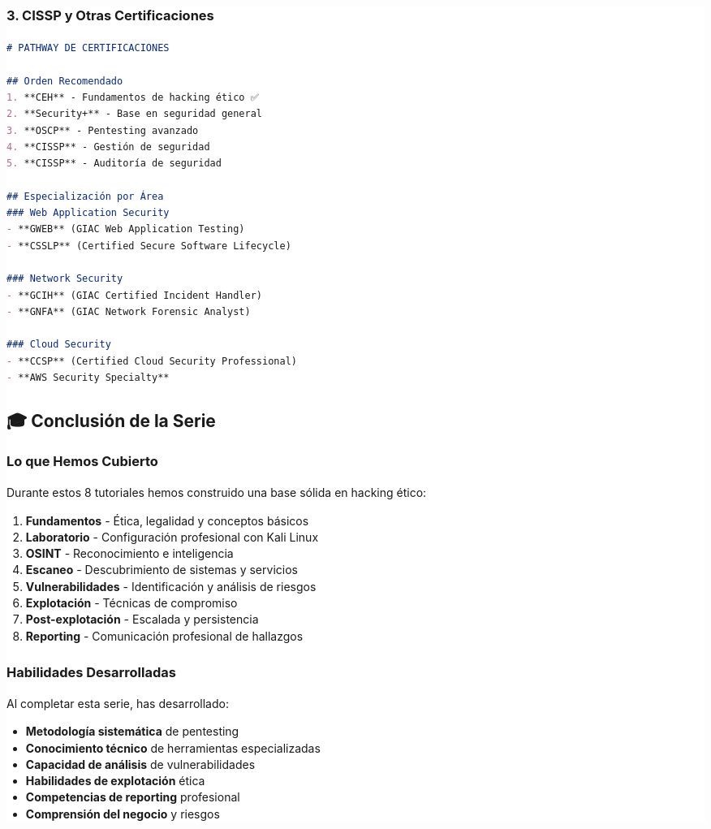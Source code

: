 ### 3. CISSP y Otras Certificaciones

```markdown
# PATHWAY DE CERTIFICACIONES

## Orden Recomendado
1. **CEH** - Fundamentos de hacking ético ✅
2. **Security+** - Base en seguridad general
3. **OSCP** - Pentesting avanzado
4. **CISSP** - Gestión de seguridad
5. **CISSP** - Auditoría de seguridad

## Especialización por Área
### Web Application Security
- **GWEB** (GIAC Web Application Testing)
- **CSSLP** (Certified Secure Software Lifecycle)

### Network Security  
- **GCIH** (GIAC Certified Incident Handler)
- **GNFA** (GIAC Network Forensic Analyst)

### Cloud Security
- **CCSP** (Certified Cloud Security Professional)
- **AWS Security Specialty**
```

## 🎓 Conclusión de la Serie

### Lo que Hemos Cubierto

Durante estos 8 tutoriales hemos construido una base sólida en hacking ético:

1. **Fundamentos** - Ética, legalidad y conceptos básicos
2. **Laboratorio** - Configuración profesional con Kali Linux
3. **OSINT** - Reconocimiento e inteligencia
4. **Escaneo** - Descubrimiento de sistemas y servicios  
5. **Vulnerabilidades** - Identificación y análisis de riesgos
6. **Explotación** - Técnicas de compromiso
7. **Post-explotación** - Escalada y persistencia
8. **Reporting** - Comunicación profesional de hallazgos

### Habilidades Desarrolladas

Al completar esta serie, has desarrollado:

- **Metodología sistemática** de pentesting
- **Conocimiento técnico** de herramientas especializadas
- **Capacidad de análisis** de vulnerabilidades
- **Habilidades de explotación** ética
- **Competencias de reporting** profesional
- **Comprensión del negocio** y riesgos
